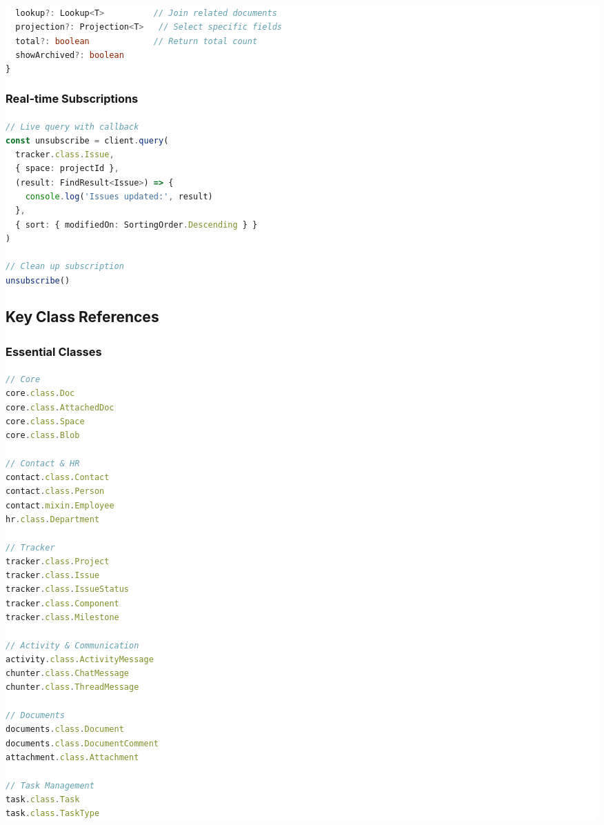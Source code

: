 ```typescript
  lookup?: Lookup<T>          // Join related documents
  projection?: Projection<T>   // Select specific fields
  total?: boolean             // Return total count
  showArchived?: boolean
}
```

### Real-time Subscriptions
```typescript
// Live query with callback
const unsubscribe = client.query(
  tracker.class.Issue,
  { space: projectId },
  (result: FindResult<Issue>) => {
    console.log('Issues updated:', result)
  },
  { sort: { modifiedOn: SortingOrder.Descending } }
)

// Clean up subscription
unsubscribe()
```

## Key Class References

### Essential Classes
```typescript
// Core
core.class.Doc
core.class.AttachedDoc
core.class.Space
core.class.Blob

// Contact & HR
contact.class.Contact
contact.class.Person
contact.mixin.Employee
hr.class.Department

// Tracker
tracker.class.Project
tracker.class.Issue
tracker.class.IssueStatus
tracker.class.Component
tracker.class.Milestone

// Activity & Communication
activity.class.ActivityMessage
chunter.class.ChatMessage
chunter.class.ThreadMessage

// Documents
documents.class.Document
documents.class.DocumentComment
attachment.class.Attachment

// Task Management
task.class.Task
task.class.TaskType
```
